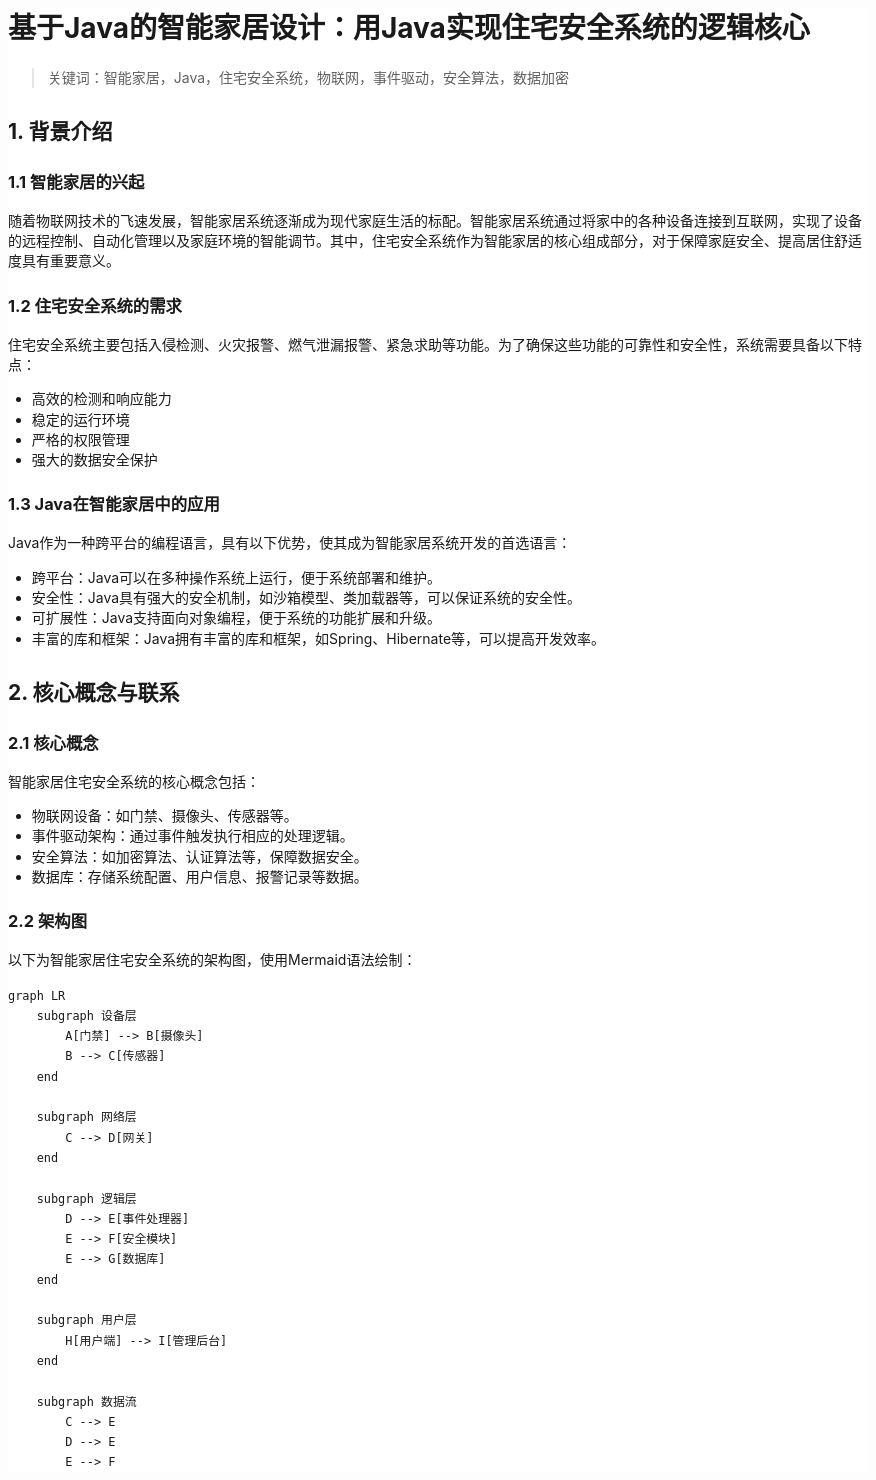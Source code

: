 
# 基于Java的智能家居设计：用Java实现住宅安全系统的逻辑核心

> 关键词：智能家居，Java，住宅安全系统，物联网，事件驱动，安全算法，数据加密

## 1. 背景介绍
### 1.1 智能家居的兴起
随着物联网技术的飞速发展，智能家居系统逐渐成为现代家庭生活的标配。智能家居系统通过将家中的各种设备连接到互联网，实现了设备的远程控制、自动化管理以及家庭环境的智能调节。其中，住宅安全系统作为智能家居的核心组成部分，对于保障家庭安全、提高居住舒适度具有重要意义。

### 1.2 住宅安全系统的需求
住宅安全系统主要包括入侵检测、火灾报警、燃气泄漏报警、紧急求助等功能。为了确保这些功能的可靠性和安全性，系统需要具备以下特点：
- 高效的检测和响应能力
- 稳定的运行环境
- 严格的权限管理
- 强大的数据安全保护

### 1.3 Java在智能家居中的应用
Java作为一种跨平台的编程语言，具有以下优势，使其成为智能家居系统开发的首选语言：
- 跨平台：Java可以在多种操作系统上运行，便于系统部署和维护。
- 安全性：Java具有强大的安全机制，如沙箱模型、类加载器等，可以保证系统的安全性。
- 可扩展性：Java支持面向对象编程，便于系统的功能扩展和升级。
- 丰富的库和框架：Java拥有丰富的库和框架，如Spring、Hibernate等，可以提高开发效率。

## 2. 核心概念与联系
### 2.1 核心概念
智能家居住宅安全系统的核心概念包括：
- 物联网设备：如门禁、摄像头、传感器等。
- 事件驱动架构：通过事件触发执行相应的处理逻辑。
- 安全算法：如加密算法、认证算法等，保障数据安全。
- 数据库：存储系统配置、用户信息、报警记录等数据。

### 2.2 架构图
以下为智能家居住宅安全系统的架构图，使用Mermaid语法绘制：

```mermaid
graph LR
    subgraph 设备层
        A[门禁] --> B[摄像头]
        B --> C[传感器]
    end

    subgraph 网络层
        C --> D[网关]
    end

    subgraph 逻辑层
        D --> E[事件处理器]
        E --> F[安全模块]
        E --> G[数据库]
    end

    subgraph 用户层
        H[用户端] --> I[管理后台]
    end

    subgraph 数据流
        C --> E
        D --> E
        E --> F
```
